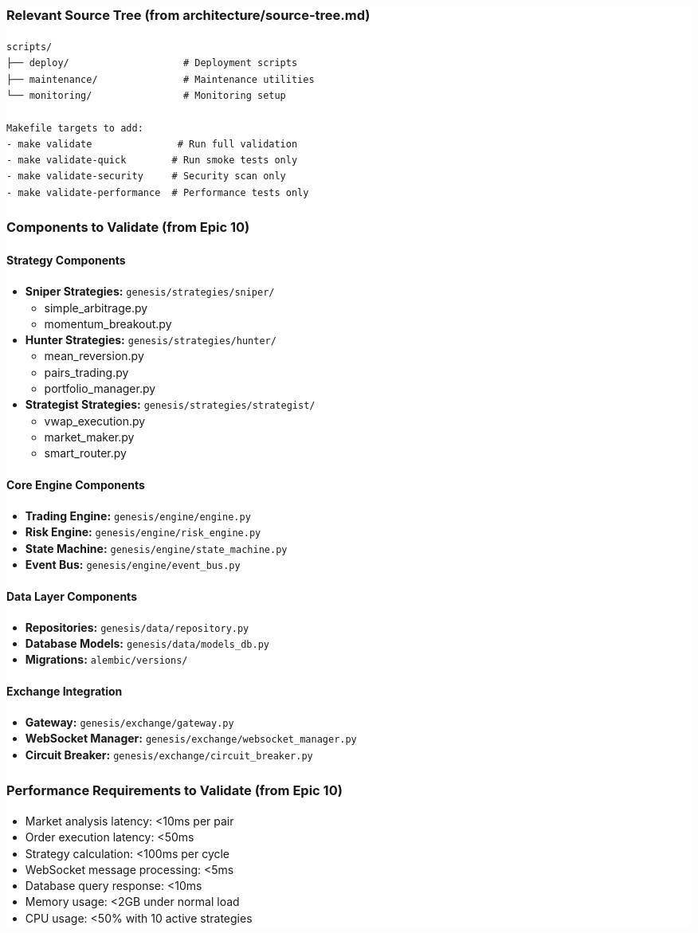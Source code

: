 ### Relevant Source Tree (from architecture/source-tree.md)
```
scripts/
├── deploy/                    # Deployment scripts
├── maintenance/               # Maintenance utilities
└── monitoring/                # Monitoring setup

Makefile targets to add:
- make validate               # Run full validation
- make validate-quick        # Run smoke tests only
- make validate-security     # Security scan only
- make validate-performance  # Performance tests only
```

### Components to Validate (from Epic 10)

#### Strategy Components
- **Sniper Strategies:** `genesis/strategies/sniper/`
  - simple_arbitrage.py
  - momentum_breakout.py
- **Hunter Strategies:** `genesis/strategies/hunter/`
  - mean_reversion.py
  - pairs_trading.py
  - portfolio_manager.py
- **Strategist Strategies:** `genesis/strategies/strategist/`
  - vwap_execution.py
  - market_maker.py
  - smart_router.py

#### Core Engine Components
- **Trading Engine:** `genesis/engine/engine.py`
- **Risk Engine:** `genesis/engine/risk_engine.py`
- **State Machine:** `genesis/engine/state_machine.py`
- **Event Bus:** `genesis/engine/event_bus.py`

#### Data Layer Components
- **Repositories:** `genesis/data/repository.py`
- **Database Models:** `genesis/data/models_db.py`
- **Migrations:** `alembic/versions/`

#### Exchange Integration
- **Gateway:** `genesis/exchange/gateway.py`
- **WebSocket Manager:** `genesis/exchange/websocket_manager.py`
- **Circuit Breaker:** `genesis/exchange/circuit_breaker.py`

### Performance Requirements to Validate (from Epic 10)
- Market analysis latency: <10ms per pair
- Order execution latency: <50ms
- Strategy calculation: <100ms per cycle
- WebSocket message processing: <5ms
- Database query response: <10ms
- Memory usage: <2GB under normal load
- CPU usage: <50% with 10 active strategies
